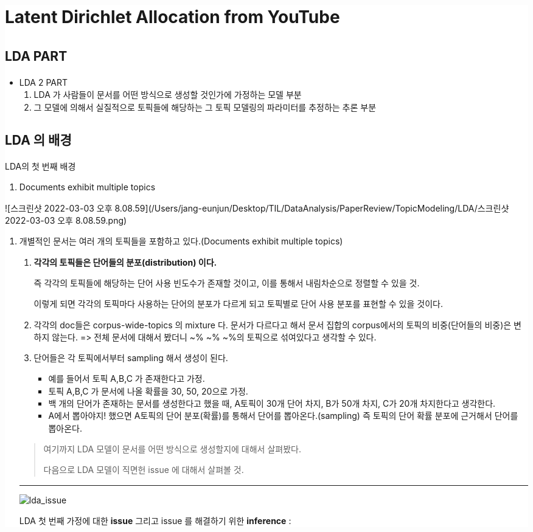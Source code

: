 # Latent Dirichlet Allocation from YouTube



## LDA PART

- LDA 2 PART
  1. LDA 가 사람들이 문서를 어떤 방식으로 생성할 것인가에 가정하는 모델 부분
  2. 그 모델에 의해서 실질적으로 토픽들에 해당하는 그 토픽 모델링의 파라미터를 추정하는 추론 부분



## LDA 의 배경



LDA의 첫 번째 배경

1. Documents exhibit multiple topics



![스크린샷 2022-03-03 오후 8.08.59](/Users/jang-eunjun/Desktop/TIL/DataAnalysis/PaperReview/TopicModeling/LDA/스크린샷 2022-03-03 오후 8.08.59.png)



1. 개별적인 문서는 여러 개의 토픽들을 포함하고 있다.(Documents exhibit multiple topics)

   1. **각각의 토픽들은 단어들의 분포(distribution) 이다.**

      즉 각각의 토픽들에 해당하는 단어 사용 빈도수가 존재할 것이고, 이를 통해서 내림차순으로 정렬할 수 있을 것. 

      이렇게 되면 각각의 토픽마다 사용하는 단어의 분포가 다르게 되고 토픽별로 단어 사용 분포를 표현할 수 있을 것이다.

   2. 각각의 doc들은 corpus-wide-topics 의 mixture 다. 문서가 다르다고 해서 문서 집합의 corpus에서의 토픽의 비중(단어들의 비중)은 변하지 않는다. => 전체 문서에 대해서 봤더니 ~% ~% ~%의 토픽으로 섞여있다고 생각할 수 있다.

   3. 단어들은 각 토픽에서부터 sampling 해서 생성이 된다.

      - 예를 들어서 토픽 A,B,C 가 존재한다고 가정.
      - 토픽 A,B,C 가 문서에 나올 확률을 30, 50, 20으로 가정.
      - 백 개의 단어가 존재하는 문서를 생성한다고 했을 때, A토픽이 30개 단어 차지, B가 50개 차지, C가 20개 차지한다고 생각한다.
      - A에서 뽑아야지! 했으면 A토픽의 단어 분포(확률)를 통해서 단어를 뽑아온다.(sampling) 즉 토픽의 단어 확률 분포에 근거해서 단어를 뽑아온다.

   

   

   > 여기까지 LDA 모델이 문서를 어떤 방식으로 생성할지에 대해서 살펴봤다.
   >
   > 다음으로 LDA 모델이 직면헌 issue 에 대해서 살펴볼 것.

   

   <hr>
   
   

   ![lda_issue](/Users/jang-eunjun/Desktop/TIL/DataAnalysis/PaperReview/TopicModeling/LDA/lda_issue.png)

   LDA 첫 번째 가정에 대한 **issue** 그리고 issue 를 해결하기 위한 **inference** : 
